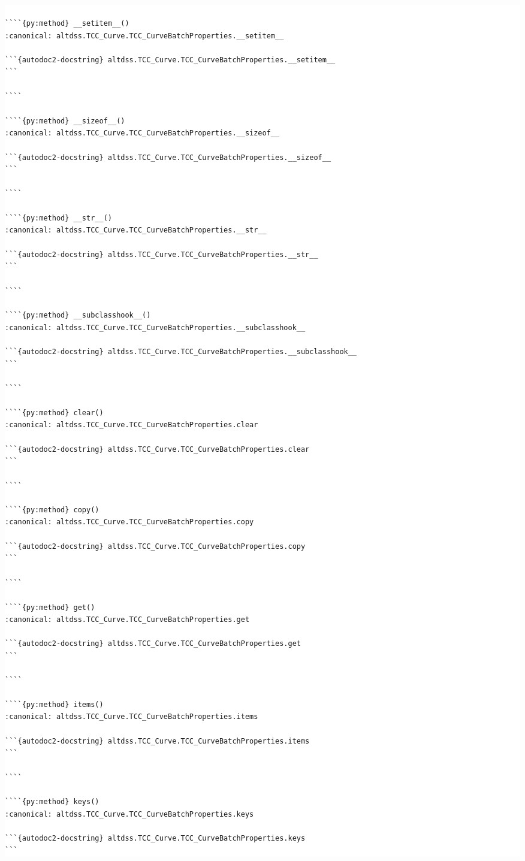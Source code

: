 `````{py:class} TCC_CurveBatchProperties()

````{py:method} __setitem__()
:canonical: altdss.TCC_Curve.TCC_CurveBatchProperties.__setitem__

```{autodoc2-docstring} altdss.TCC_Curve.TCC_CurveBatchProperties.__setitem__
```

````

````{py:method} __sizeof__()
:canonical: altdss.TCC_Curve.TCC_CurveBatchProperties.__sizeof__

```{autodoc2-docstring} altdss.TCC_Curve.TCC_CurveBatchProperties.__sizeof__
```

````

````{py:method} __str__()
:canonical: altdss.TCC_Curve.TCC_CurveBatchProperties.__str__

```{autodoc2-docstring} altdss.TCC_Curve.TCC_CurveBatchProperties.__str__
```

````

````{py:method} __subclasshook__()
:canonical: altdss.TCC_Curve.TCC_CurveBatchProperties.__subclasshook__

```{autodoc2-docstring} altdss.TCC_Curve.TCC_CurveBatchProperties.__subclasshook__
```

````

````{py:method} clear()
:canonical: altdss.TCC_Curve.TCC_CurveBatchProperties.clear

```{autodoc2-docstring} altdss.TCC_Curve.TCC_CurveBatchProperties.clear
```

````

````{py:method} copy()
:canonical: altdss.TCC_Curve.TCC_CurveBatchProperties.copy

```{autodoc2-docstring} altdss.TCC_Curve.TCC_CurveBatchProperties.copy
```

````

````{py:method} get()
:canonical: altdss.TCC_Curve.TCC_CurveBatchProperties.get

```{autodoc2-docstring} altdss.TCC_Curve.TCC_CurveBatchProperties.get
```

````

````{py:method} items()
:canonical: altdss.TCC_Curve.TCC_CurveBatchProperties.items

```{autodoc2-docstring} altdss.TCC_Curve.TCC_CurveBatchProperties.items
```

````

````{py:method} keys()
:canonical: altdss.TCC_Curve.TCC_CurveBatchProperties.keys

```{autodoc2-docstring} altdss.TCC_Curve.TCC_CurveBatchProperties.keys
```
`````